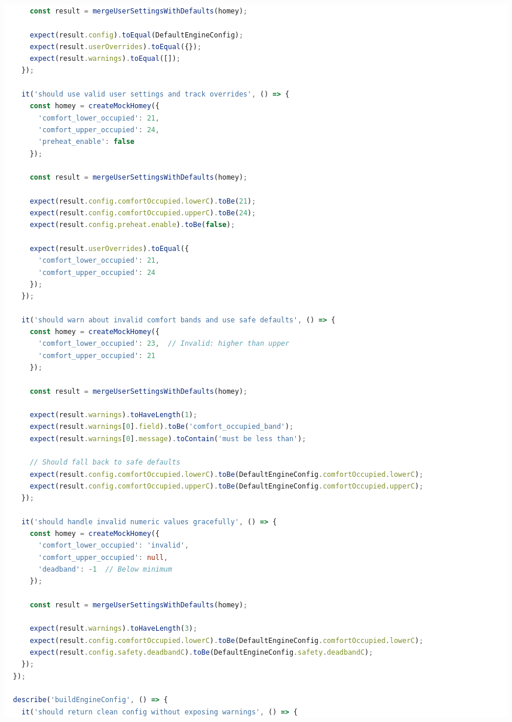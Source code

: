 ```typescript
      const result = mergeUserSettingsWithDefaults(homey);
      
      expect(result.config).toEqual(DefaultEngineConfig);
      expect(result.userOverrides).toEqual({});
      expect(result.warnings).toEqual([]);
    });

    it('should use valid user settings and track overrides', () => {
      const homey = createMockHomey({
        'comfort_lower_occupied': 21,
        'comfort_upper_occupied': 24,
        'preheat_enable': false
      });
      
      const result = mergeUserSettingsWithDefaults(homey);
      
      expect(result.config.comfortOccupied.lowerC).toBe(21);
      expect(result.config.comfortOccupied.upperC).toBe(24);
      expect(result.config.preheat.enable).toBe(false);
      
      expect(result.userOverrides).toEqual({
        'comfort_lower_occupied': 21,
        'comfort_upper_occupied': 24
      });
    });

    it('should warn about invalid comfort bands and use safe defaults', () => {
      const homey = createMockHomey({
        'comfort_lower_occupied': 23,  // Invalid: higher than upper
        'comfort_upper_occupied': 21
      });
      
      const result = mergeUserSettingsWithDefaults(homey);
      
      expect(result.warnings).toHaveLength(1);
      expect(result.warnings[0].field).toBe('comfort_occupied_band');
      expect(result.warnings[0].message).toContain('must be less than');
      
      // Should fall back to safe defaults
      expect(result.config.comfortOccupied.lowerC).toBe(DefaultEngineConfig.comfortOccupied.lowerC);
      expect(result.config.comfortOccupied.upperC).toBe(DefaultEngineConfig.comfortOccupied.upperC);
    });

    it('should handle invalid numeric values gracefully', () => {
      const homey = createMockHomey({
        'comfort_lower_occupied': 'invalid',
        'comfort_upper_occupied': null,
        'deadband': -1  // Below minimum
      });
      
      const result = mergeUserSettingsWithDefaults(homey);
      
      expect(result.warnings).toHaveLength(3);
      expect(result.config.comfortOccupied.lowerC).toBe(DefaultEngineConfig.comfortOccupied.lowerC);
      expect(result.config.safety.deadbandC).toBe(DefaultEngineConfig.safety.deadbandC);
    });
  });

  describe('buildEngineConfig', () => {
    it('should return clean config without exposing warnings', () => {
```